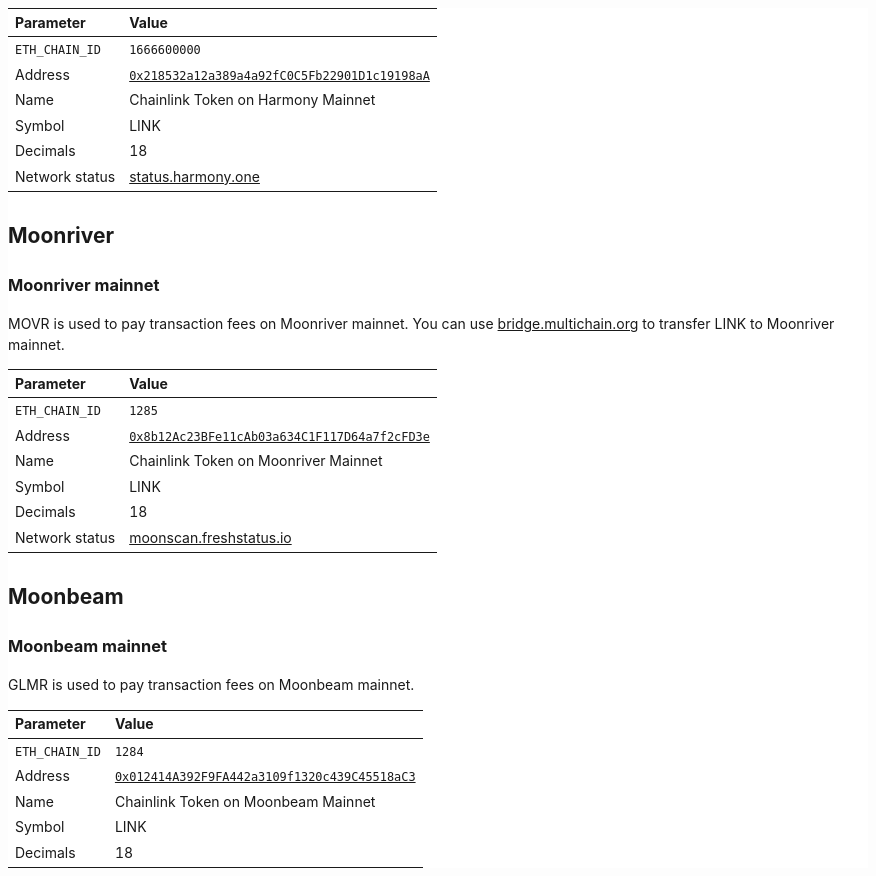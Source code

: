 | Parameter      | Value                                                                                                                                                                                                                           |
| :------------- | :------------------------------------------------------------------------------------------------------------------------------------------------------------------------------------------------------------------------------ |
| `ETH_CHAIN_ID` | `1666600000`                                                                                                                                                                                                                    |
| Address        | <a class="erc-token-address" id="1666600000_0x218532a12a389a4a92fC0C5Fb22901D1c19198aA" href="https://explorer.harmony.one/address/0x218532a12a389a4a92fC0C5Fb22901D1c19198aA">`0x218532a12a389a4a92fC0C5Fb22901D1c19198aA`</a> |
| Name           | Chainlink Token on Harmony Mainnet                                                                                                                                                                                              |
| Symbol         | LINK                                                                                                                                                                                                                            |
| Decimals       | 18                                                                                                                                                                                                                              |
| Network status | [status.harmony.one](https://status.harmony.one/)                                                                                                                                                                               |

## Moonriver

### Moonriver mainnet

MOVR is used to pay transaction fees on Moonriver mainnet. You can use [bridge.multichain.org](https://bridge.multichain.org/#/router) to transfer LINK to Moonriver mainnet.

| Parameter      | Value                                                                                                                                                                                                                      |
| :------------- | :------------------------------------------------------------------------------------------------------------------------------------------------------------------------------------------------------------------------- |
| `ETH_CHAIN_ID` | `1285`                                                                                                                                                                                                                     |
| Address        | <a class="erc-token-address" id="1285_0x8b12Ac23BFe11cAb03a634C1F117D64a7f2cFD3e" href="https://moonriver.moonscan.io/address/0x8b12Ac23BFe11cAb03a634C1F117D64a7f2cFD3e">`0x8b12Ac23BFe11cAb03a634C1F117D64a7f2cFD3e`</a> |
| Name           | Chainlink Token on Moonriver Mainnet                                                                                                                                                                                       |
| Symbol         | LINK                                                                                                                                                                                                                       |
| Decimals       | 18                                                                                                                                                                                                                         |
| Network status | [moonscan.freshstatus.io](https://moonscan.freshstatus.io/)                                                                                                                                                                |

## Moonbeam

### Moonbeam mainnet

GLMR is used to pay transaction fees on Moonbeam mainnet.

| Parameter      | Value                                                                                                                                                                                                            |
| :------------- | :--------------------------------------------------------------------------------------------------------------------------------------------------------------------------------------------------------------- |
| `ETH_CHAIN_ID` | `1284`                                                                                                                                                                                                           |
| Address        | <a class="erc-token-address" id="1284_0x012414A392F9FA442a3109f1320c439C45518aC3" href="https://moonscan.io/address/0x012414A392F9FA442a3109f1320c439C45518aC3">`0x012414A392F9FA442a3109f1320c439C45518aC3`</a> |
| Name           | Chainlink Token on Moonbeam Mainnet                                                                                                                                                                              |
| Symbol         | LINK                                                                                                                                                                                                             |
| Decimals       | 18                                                                                                                                                                                                               |